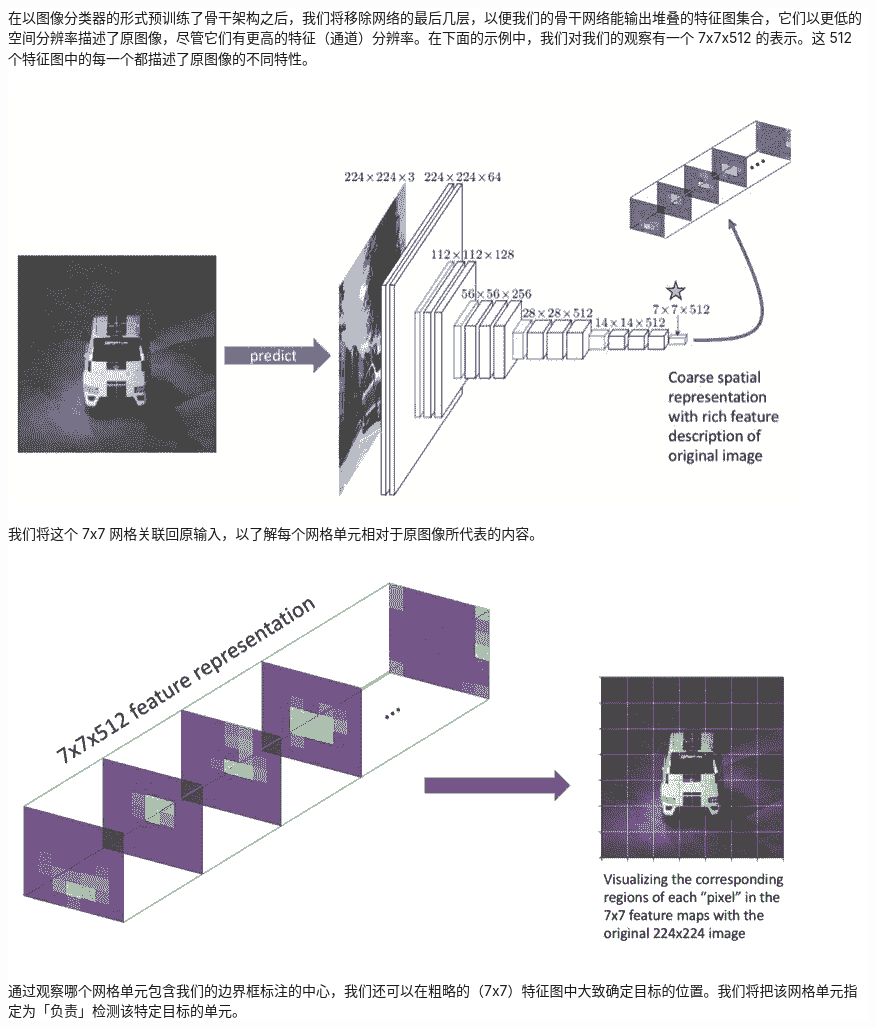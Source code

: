 在以图像分类器的形式预训练了骨干架构之后，我们将移除网络的最后几层，以便我们的骨干网络能输出堆叠的特征图集合，它们以更低的空间分辨率描述了原图像，尽管它们有更高的特征（通道）分辨率。在下面的示例中，我们对我们的观察有一个 7x7x512 的表示。这 512 个特征图中的每一个都描述了原图像的不同特性。

![](img/b0d27c243b7f7974a6b7409fda60daca-fs8.png)

我们将这个 7x7 网格关联回原输入，以了解每个网格单元相对于原图像所代表的内容。

![](img/6406ff3e393503adbce2d7547ea6309b-fs8.png)

通过观察哪个网格单元包含我们的边界框标注的中心，我们还可以在粗略的（7x7）特征图中大致确定目标的位置。我们将把该网格单元指定为「负责」检测该特定目标的单元。
